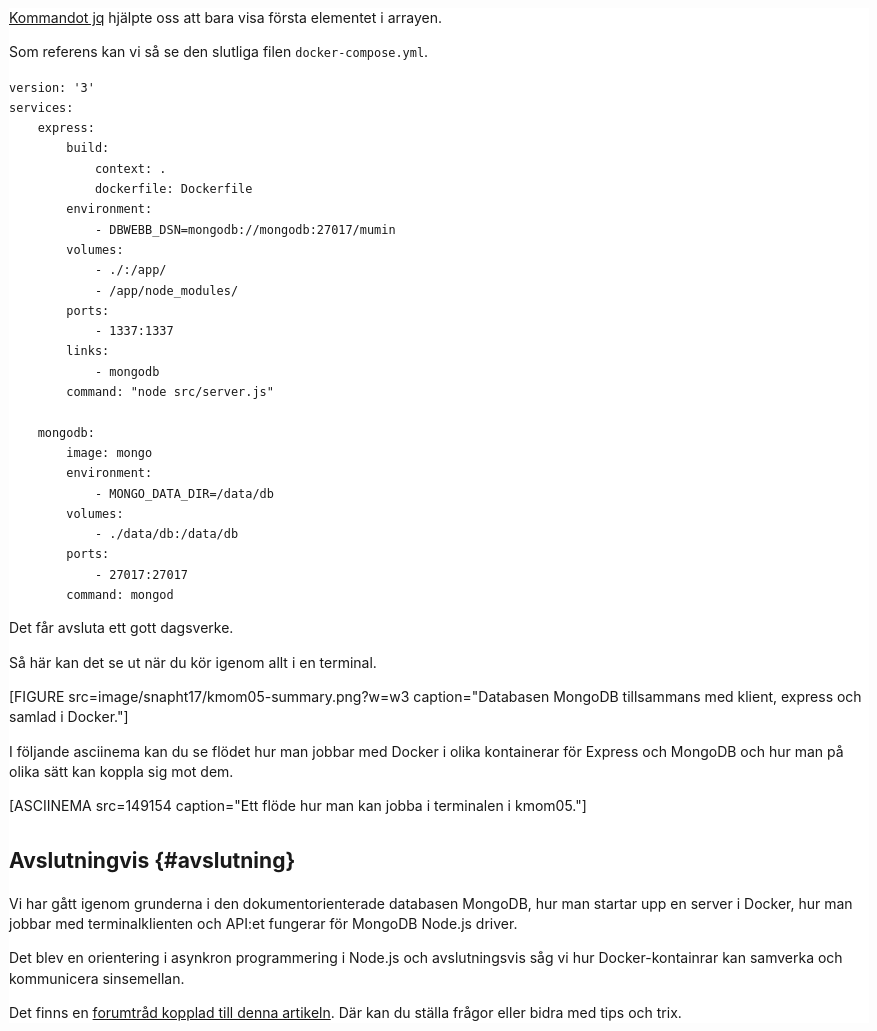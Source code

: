 [Kommandot jq](https://stedolan.github.io/jq/manual/) hjälpte oss att bara visa första elementet i arrayen.

Som referens kan vi så se den slutliga filen `docker-compose.yml`.

```text
version: '3'
services:
    express:
        build:
            context: .
            dockerfile: Dockerfile
        environment:
            - DBWEBB_DSN=mongodb://mongodb:27017/mumin
        volumes:
            - ./:/app/
            - /app/node_modules/
        ports:
            - 1337:1337
        links:
            - mongodb
        command: "node src/server.js"

    mongodb:
        image: mongo
        environment:
            - MONGO_DATA_DIR=/data/db
        volumes:
            - ./data/db:/data/db
        ports:
            - 27017:27017
        command: mongod
```

Det får avsluta ett gott dagsverke.

Så här kan det se ut när du kör igenom allt i en terminal.

[FIGURE src=image/snapht17/kmom05-summary.png?w=w3 caption="Databasen MongoDB tillsammans med klient, express och samlad i Docker."]

I följande asciinema kan du se flödet hur man jobbar med Docker i olika kontainerar för Express och MongoDB och hur man på olika sätt kan koppla sig mot dem.

[ASCIINEMA src=149154 caption="Ett flöde hur man kan jobba i terminalen i kmom05."]



Avslutningvis {#avslutning}
--------------------------------------------------------------------

Vi har gått igenom grunderna i den dokumentorienterade databasen MongoDB, hur man startar upp en server i Docker, hur man jobbar med terminalklienten och API:et fungerar för MongoDB Node.js driver.

Det blev en orientering i asynkron programmering i Node.js och avslutningsvis såg vi hur Docker-kontainrar kan samverka och kommunicera sinsemellan.

Det finns en [forumtråd kopplad till denna artikeln](t/7074). Där kan du ställa frågor eller bidra med tips och trix.
